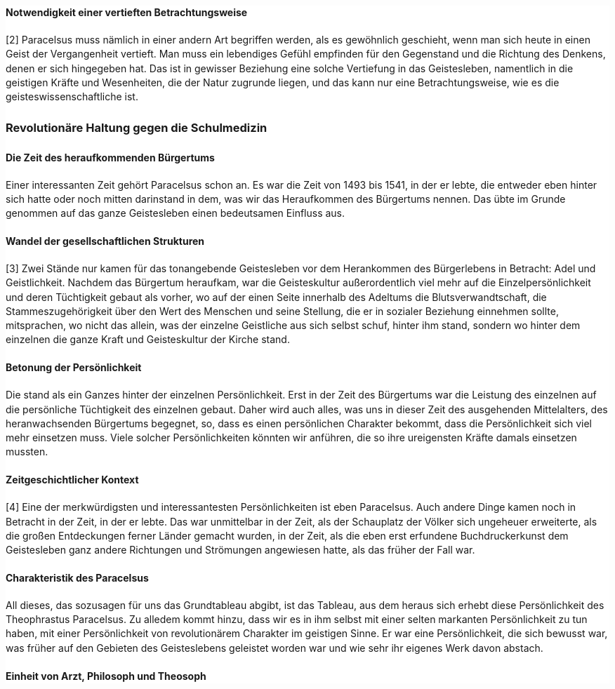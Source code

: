 #### Notwendigkeit einer vertieften Betrachtungsweise

[2] Paracelsus muss nämlich in einer andern Art begriffen werden, als es gewöhnlich geschieht, wenn man sich heute in einen Geist der Vergangenheit vertieft. Man muss ein lebendiges Gefühl empfinden für den Gegenstand und die Richtung des Denkens, denen er sich hingegeben hat. Das ist in gewisser Beziehung eine solche Vertiefung in das Geistesleben, namentlich in die geistigen Kräfte und Wesenheiten, die der Natur zugrunde liegen, und das kann nur eine Betrachtungsweise, wie es die geisteswissenschaftliche ist.

### Revolutionäre Haltung gegen die Schulmedizin

#### Die Zeit des heraufkommenden Bürgertums

Einer interessanten Zeit gehört Paracelsus schon an. Es war die Zeit von 1493 bis 1541, in der er lebte, die entweder eben hinter sich hatte oder noch mitten darinstand in dem, was wir das Heraufkommen des Bürgertums nennen. Das übte im Grunde genommen auf das ganze Geistesleben einen bedeutsamen Einfluss aus.

#### Wandel der gesellschaftlichen Strukturen

[3] Zwei Stände nur kamen für das tonangebende Geistesleben vor dem Herankommen des Bürgerlebens in Betracht: Adel und Geistlichkeit. Nachdem das Bürgertum heraufkam, war die Geisteskultur außerordentlich viel mehr auf die Einzelpersönlichkeit und deren Tüchtigkeit gebaut als vorher, wo auf der einen Seite innerhalb des Adeltums die Blutsverwandtschaft, die Stammeszugehörigkeit über den Wert des Menschen und seine Stellung, die er in sozialer Beziehung einnehmen sollte, mitsprachen, wo nicht das allein, was der einzelne Geistliche aus sich selbst schuf, hinter ihm stand, sondern wo hinter dem einzelnen die ganze Kraft und Geisteskultur der Kirche stand.

#### Betonung der Persönlichkeit

Die stand als ein Ganzes hinter der einzelnen Persönlichkeit. Erst in der Zeit des Bürgertums war die Leistung des einzelnen auf die persönliche Tüchtigkeit des einzelnen gebaut. Daher wird auch alles, was uns in dieser Zeit des ausgehenden Mittelalters, des heranwachsenden Bürgertums begegnet, so, dass es einen persönlichen Charakter bekommt, dass die Persönlichkeit sich viel mehr einsetzen muss. Viele solcher Persönlichkeiten könnten wir anführen, die so ihre ureigensten Kräfte damals einsetzen mussten.

#### Zeitgeschichtlicher Kontext

[4] Eine der merkwürdigsten und interessantesten Persönlichkeiten ist eben Paracelsus. Auch andere Dinge kamen noch in Betracht in der Zeit, in der er lebte. Das war unmittelbar in der Zeit, als der Schauplatz der Völker sich ungeheuer erweiterte, als die großen Entdeckungen ferner Länder gemacht wurden, in der Zeit, als die eben erst erfundene Buchdruckerkunst dem Geistesleben ganz andere Richtungen und Strömungen angewiesen hatte, als das früher der Fall war.

#### Charakteristik des Paracelsus

All dieses, das sozusagen für uns das Grundtableau abgibt, ist das Tableau, aus dem heraus sich erhebt diese Persönlichkeit des Theophrastus Paracelsus. Zu alledem kommt hinzu, dass wir es in ihm selbst mit einer selten markanten Persönlichkeit zu tun haben, mit einer Persönlichkeit von revolutionärem Charakter im geistigen Sinne. Er war eine Persönlichkeit, die sich bewusst war, was früher auf den Gebieten des Geisteslebens geleistet worden war und wie sehr ihr eigenes Werk davon abstach.

#### Einheit von Arzt, Philosoph und Theosoph
